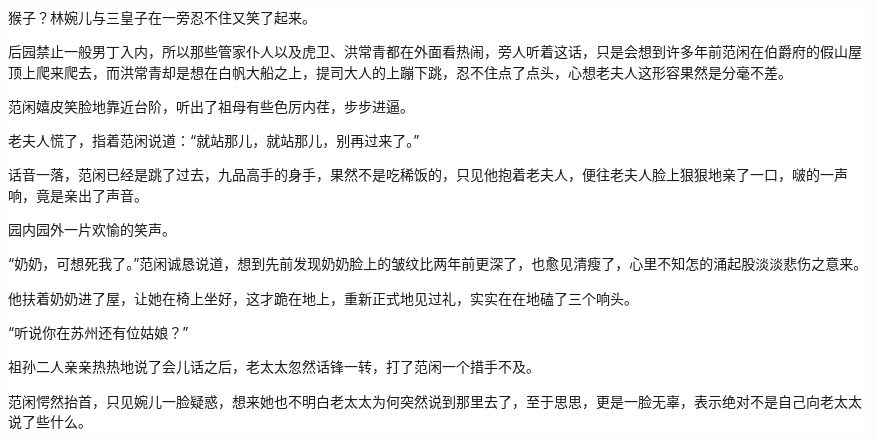 猴子？林婉儿与三皇子在一旁忍不住又笑了起来。

后园禁止一般男丁入内，所以那些管家仆人以及虎卫、洪常青都在外面看热闹，旁人听着这话，只是会想到许多年前范闲在伯爵府的假山屋顶上爬来爬去，而洪常青却是想在白帆大船之上，提司大人的上蹦下跳，忍不住点了点头，心想老夫人这形容果然是分毫不差。

范闲嬉皮笑脸地靠近台阶，听出了祖母有些色厉内荏，步步进逼。

老夫人慌了，指着范闲说道：“就站那儿，就站那儿，别再过来了。”

话音一落，范闲已经是跳了过去，九品高手的身手，果然不是吃稀饭的，只见他抱着老夫人，便往老夫人脸上狠狠地亲了一口，啵的一声响，竟是亲出了声音。

园内园外一片欢愉的笑声。

“奶奶，可想死我了。”范闲诚恳说道，想到先前发现奶奶脸上的皱纹比两年前更深了，也愈见清瘦了，心里不知怎的涌起股淡淡悲伤之意来。

他扶着奶奶进了屋，让她在椅上坐好，这才跪在地上，重新正式地见过礼，实实在在地磕了三个响头。

“听说你在苏州还有位姑娘？”

祖孙二人亲亲热热地说了会儿话之后，老太太忽然话锋一转，打了范闲一个措手不及。

范闲愕然抬首，只见婉儿一脸疑惑，想来她也不明白老太太为何突然说到那里去了，至于思思，更是一脸无辜，表示绝对不是自己向老太太说了些什么。

